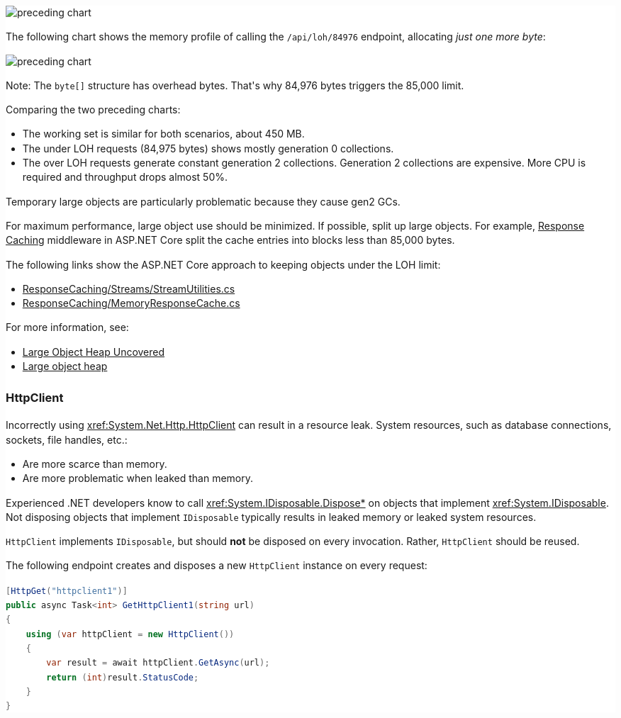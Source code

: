 ![preceding chart](memory/_static/loh1.png)

The following chart shows the memory profile of calling the `/api/loh/84976` endpoint, allocating *just one more byte*:

![preceding chart](memory/_static/loh2.png)

Note: The `byte[]` structure has overhead bytes. That's why 84,976 bytes triggers the 85,000 limit.

Comparing the two preceding charts:

* The working set is similar for both scenarios, about 450 MB.
* The under LOH requests (84,975 bytes) shows mostly generation 0 collections.
* The over LOH requests generate constant generation 2 collections. Generation 2 collections are expensive. More CPU is required and throughput drops almost 50%.

Temporary large objects are particularly problematic because they cause gen2 GCs.

For maximum performance, large object use should be minimized. If possible, split up large objects. For example, [Response Caching](xref:performance/caching/response) middleware in ASP.NET Core split the cache entries into blocks less than 85,000 bytes.

The following links show the ASP.NET Core approach to keeping objects under the LOH limit:

* [ResponseCaching/Streams/StreamUtilities.cs](https://github.com/dotnet/AspNetCore/blob/v3.0.0/src/Middleware/ResponseCaching/src/Streams/StreamUtilities.cs#L16)
* [ResponseCaching/MemoryResponseCache.cs](https://github.com/aspnet/ResponseCaching/blob/c1cb7576a0b86e32aec990c22df29c780af29ca5/src/Microsoft.AspNetCore.ResponseCaching/Internal/MemoryResponseCache.cs#L55)

For more information, see:

* [Large Object Heap Uncovered](https://devblogs.microsoft.com/dotnet/large-object-heap-uncovered-from-an-old-msdn-article/)
* [Large object heap](/dotnet/standard/garbage-collection/large-object-heap)

### HttpClient

Incorrectly using <xref:System.Net.Http.HttpClient> can result in a resource leak. System resources, such as database connections, sockets, file handles, etc.:

* Are more scarce than memory.
* Are more problematic when leaked than memory.

Experienced .NET developers know to call <xref:System.IDisposable.Dispose*> on objects that implement <xref:System.IDisposable>. Not disposing objects that implement `IDisposable` typically results in leaked memory or leaked system resources.

`HttpClient` implements `IDisposable`, but should **not** be disposed on every invocation. Rather, `HttpClient` should be reused.

The following endpoint creates and disposes a new  `HttpClient` instance on every request:

```csharp
[HttpGet("httpclient1")]
public async Task<int> GetHttpClient1(string url)
{
    using (var httpClient = new HttpClient())
    {
        var result = await httpClient.GetAsync(url);
        return (int)result.StatusCode;
    }
}
```
